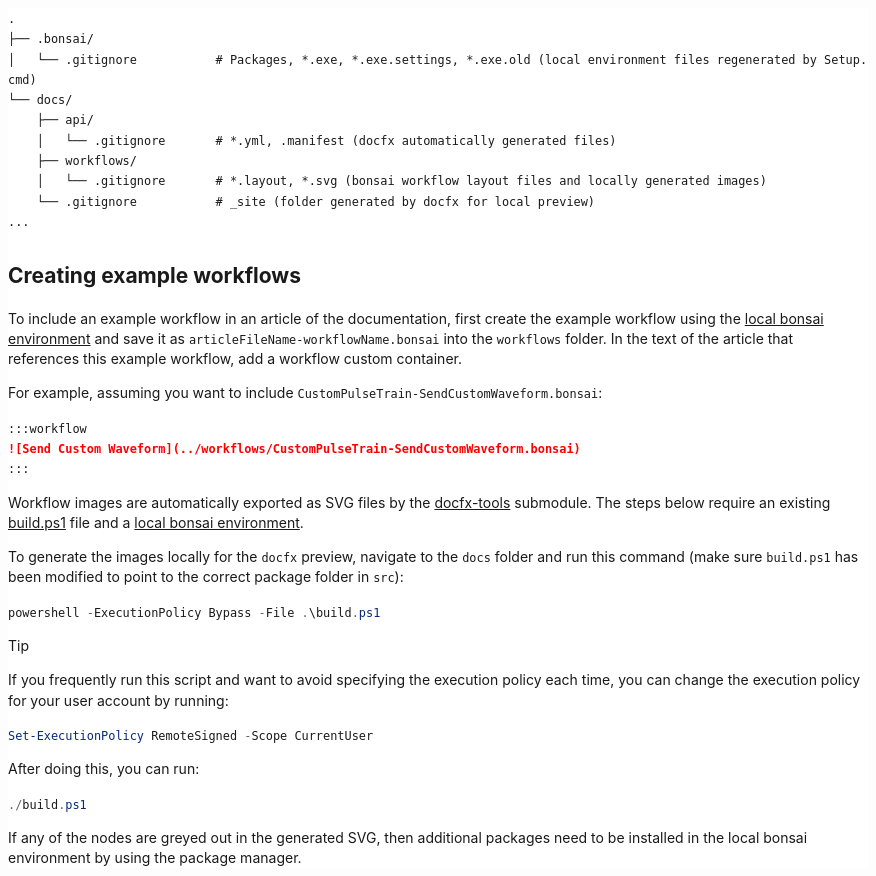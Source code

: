 ```
.
├── .bonsai/
│   └── .gitignore           # Packages, *.exe, *.exe.settings, *.exe.old (local environment files regenerated by Setup.cmd)
└── docs/
    ├── api/
    │   └── .gitignore       # *.yml, .manifest (docfx automatically generated files)
    ├── workflows/
    │   └── .gitignore       # *.layout, *.svg (bonsai workflow layout files and locally generated images)
    └── .gitignore           # _site (folder generated by docfx for local preview)
...
```

## Creating example workflows

To include an example workflow in an article of the documentation, first create the example workflow using the [local bonsai environment](#repository-organization) and save it as `articleFileName-workflowName.bonsai` into the `workflows` folder. In the text of the article that references this example workflow, add a workflow custom container.

For example, assuming you want to include `CustomPulseTrain-SendCustomWaveform.bonsai`: 

```markdown
:::workflow
![Send Custom Waveform](../workflows/CustomPulseTrain-SendCustomWaveform.bonsai)
:::
```

Workflow images are automatically exported as SVG files by the [docfx-tools](https://github.com/bonsai-rx/docfx-tools) submodule. The steps below require an existing [build.ps1](#docfx-folder-organization) file and a [local bonsai environment](#repository-organization). 

To generate the images locally for the `docfx` preview, navigate to the `docs` folder and run this command (make sure `build.ps1` has been modified to point to the correct package folder in `src`):

```powershell
powershell -ExecutionPolicy Bypass -File .\build.ps1
```

> [!TIP]
> If you frequently run this script and want to avoid specifying the execution policy each time, you can change the execution policy for your user account by running:

```powershell
Set-ExecutionPolicy RemoteSigned -Scope CurrentUser
```

After doing this, you can run:

```powershell
./build.ps1
```

If any of the nodes are greyed out in the generated SVG, then additional packages need to be installed in the local bonsai environment by using the package manager.
